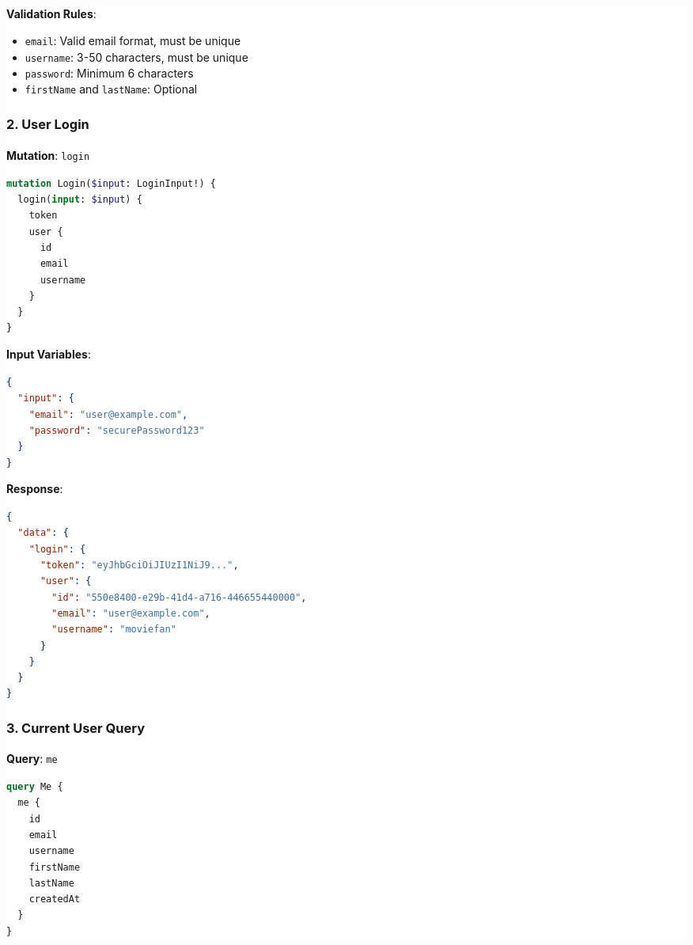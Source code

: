 **Validation Rules**:
- `email`: Valid email format, must be unique
- `username`: 3-50 characters, must be unique
- `password`: Minimum 6 characters
- `firstName` and `lastName`: Optional

### 2. User Login

**Mutation**: `login`

```graphql
mutation Login($input: LoginInput!) {
  login(input: $input) {
    token
    user {
      id
      email
      username
    }
  }
}
```

**Input Variables**:
```json
{
  "input": {
    "email": "user@example.com",
    "password": "securePassword123"
  }
}
```

**Response**:
```json
{
  "data": {
    "login": {
      "token": "eyJhbGciOiJIUzI1NiJ9...",
      "user": {
        "id": "550e8400-e29b-41d4-a716-446655440000",
        "email": "user@example.com",
        "username": "moviefan"
      }
    }
  }
}
```

### 3. Current User Query

**Query**: `me`

```graphql
query Me {
  me {
    id
    email
    username
    firstName
    lastName
    createdAt
  }
}
```
